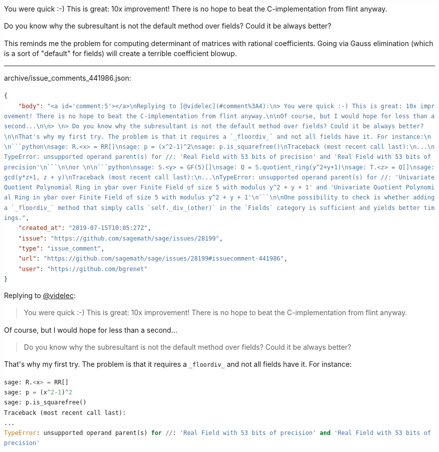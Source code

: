<a id='comment:4'></a>
You were quick :-) This is great: 10x improvement! There is no hope to beat the C-implementation from flint anyway.

Do you know why the subresultant is not the default method over fields? Could it be always better?  

This reminds me the problem for computing determinant of matrices with rational coefficients. Going via Gauss elimination (which is a sort of "default" for fields) will create a terrible coefficient blowup.



---

archive/issue_comments_441986.json:
```json
{
    "body": "<a id='comment:5'></a>\nReplying to [@videlec](#comment%3A4):\n> You were quick :-) This is great: 10x improvement! There is no hope to beat the C-implementation from flint anyway.\n\nOf course, but I would hope for less than a second...\n\n> \n> Do you know why the subresultant is not the default method over fields? Could it be always better?  \n\nThat's why my first try. The problem is that it requires a `_floordiv_` and not all fields have it. For instance:\n\n```python\nsage: R.<x> = RR[]\nsage: p = (x^2-1)^2\nsage: p.is_squarefree()\nTraceback (most recent call last):\n...\nTypeError: unsupported operand parent(s) for //: 'Real Field with 53 bits of precision' and 'Real Field with 53 bits of precision'\n```\n\nor \n\n```python\nsage: S.<y> = GF(5)[]\nsage: Q = S.quotient_ring(y^2+y+1)\nsage: T.<z> = Q[]\nsage: gcd(y*z+1, z + y)\nTraceback (most recent call last):\n...\nTypeError: unsupported operand parent(s) for //: 'Univariate Quotient Polynomial Ring in ybar over Finite Field of size 5 with modulus y^2 + y + 1' and 'Univariate Quotient Polynomial Ring in ybar over Finite Field of size 5 with modulus y^2 + y + 1'\n```\n\nOne possibility to check is whether adding a `_floordiv_` method that simply calls `self._div_(other)` in the `Fields` category is sufficient and yields better timings.",
    "created_at": "2019-07-15T10:05:27Z",
    "issue": "https://github.com/sagemath/sage/issues/28199",
    "type": "issue_comment",
    "url": "https://github.com/sagemath/sage/issues/28199#issuecomment-441986",
    "user": "https://github.com/bgrenet"
}
```

<a id='comment:5'></a>
Replying to [@videlec](#comment%3A4):
> You were quick :-) This is great: 10x improvement! There is no hope to beat the C-implementation from flint anyway.

Of course, but I would hope for less than a second...

> 
> Do you know why the subresultant is not the default method over fields? Could it be always better?  

That's why my first try. The problem is that it requires a `_floordiv_` and not all fields have it. For instance:

```python
sage: R.<x> = RR[]
sage: p = (x^2-1)^2
sage: p.is_squarefree()
Traceback (most recent call last):
...
TypeError: unsupported operand parent(s) for //: 'Real Field with 53 bits of precision' and 'Real Field with 53 bits of precision'
```
